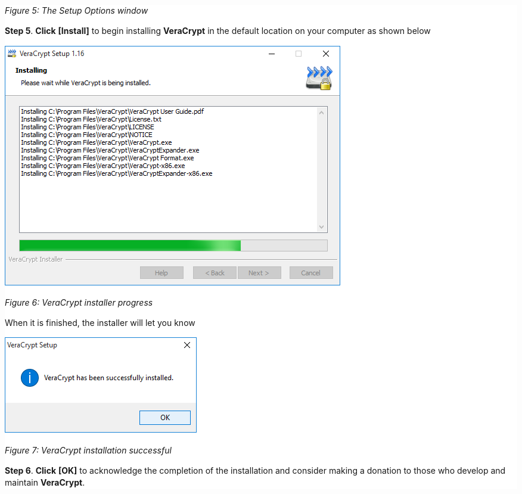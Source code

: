 _Figure 5: The Setup Options window_

**Step 5**. **Click** **\[Install\]** to begin installing **VeraCrypt** in the default location on your computer as shown below

![image](tool_veracrypt6.png)

_Figure 6: VeraCrypt installer progress_

When it is finished, the installer will let you know

![image](tool_veracrypt7.png)

_Figure 7: VeraCrypt installation successful_

**Step 6**. **Click** **\[OK\]** to acknowledge the completion of the installation and consider making a donation to those who develop and maintain **VeraCrypt**.

